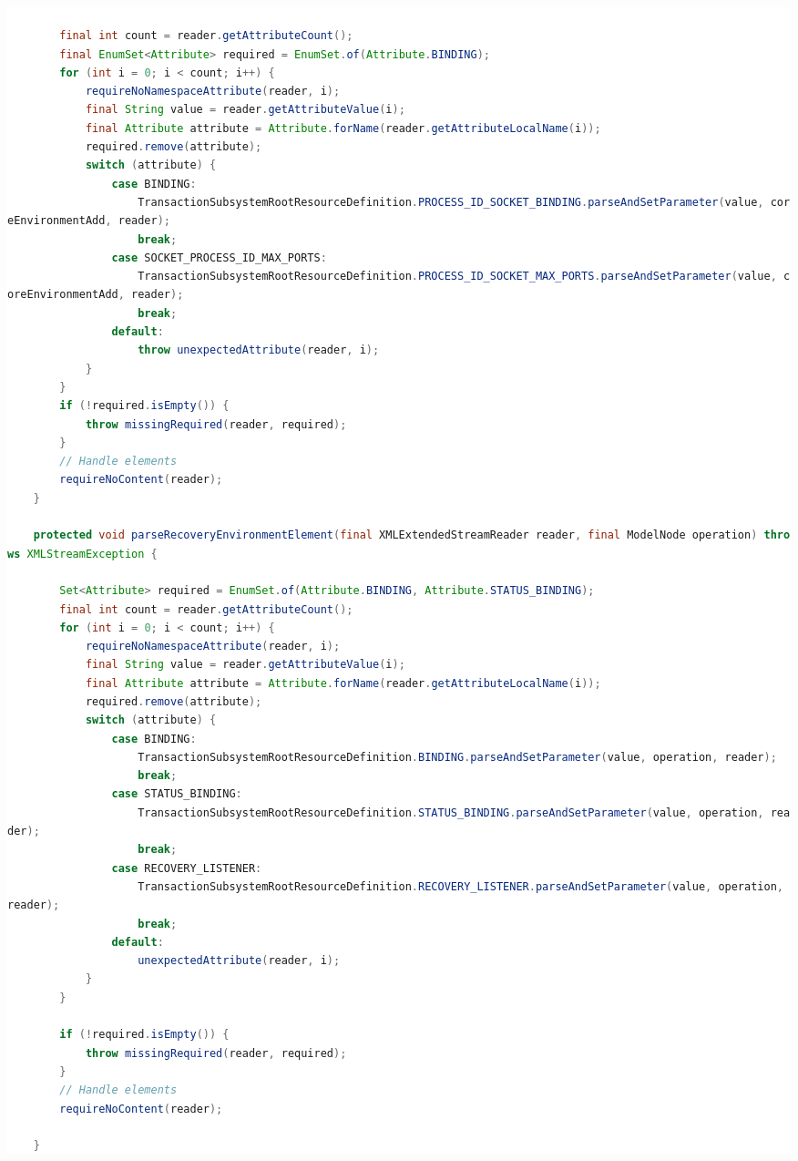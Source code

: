 ```java

        final int count = reader.getAttributeCount();
        final EnumSet<Attribute> required = EnumSet.of(Attribute.BINDING);
        for (int i = 0; i < count; i++) {
            requireNoNamespaceAttribute(reader, i);
            final String value = reader.getAttributeValue(i);
            final Attribute attribute = Attribute.forName(reader.getAttributeLocalName(i));
            required.remove(attribute);
            switch (attribute) {
                case BINDING:
                    TransactionSubsystemRootResourceDefinition.PROCESS_ID_SOCKET_BINDING.parseAndSetParameter(value, coreEnvironmentAdd, reader);
                    break;
                case SOCKET_PROCESS_ID_MAX_PORTS:
                    TransactionSubsystemRootResourceDefinition.PROCESS_ID_SOCKET_MAX_PORTS.parseAndSetParameter(value, coreEnvironmentAdd, reader);
                    break;
                default:
                    throw unexpectedAttribute(reader, i);
            }
        }
        if (!required.isEmpty()) {
            throw missingRequired(reader, required);
        }
        // Handle elements
        requireNoContent(reader);
    }

    protected void parseRecoveryEnvironmentElement(final XMLExtendedStreamReader reader, final ModelNode operation) throws XMLStreamException {

        Set<Attribute> required = EnumSet.of(Attribute.BINDING, Attribute.STATUS_BINDING);
        final int count = reader.getAttributeCount();
        for (int i = 0; i < count; i++) {
            requireNoNamespaceAttribute(reader, i);
            final String value = reader.getAttributeValue(i);
            final Attribute attribute = Attribute.forName(reader.getAttributeLocalName(i));
            required.remove(attribute);
            switch (attribute) {
                case BINDING:
                    TransactionSubsystemRootResourceDefinition.BINDING.parseAndSetParameter(value, operation, reader);
                    break;
                case STATUS_BINDING:
                    TransactionSubsystemRootResourceDefinition.STATUS_BINDING.parseAndSetParameter(value, operation, reader);
                    break;
                case RECOVERY_LISTENER:
                    TransactionSubsystemRootResourceDefinition.RECOVERY_LISTENER.parseAndSetParameter(value, operation, reader);
                    break;
                default:
                    unexpectedAttribute(reader, i);
            }
        }

        if (!required.isEmpty()) {
            throw missingRequired(reader, required);
        }
        // Handle elements
        requireNoContent(reader);

    }
```